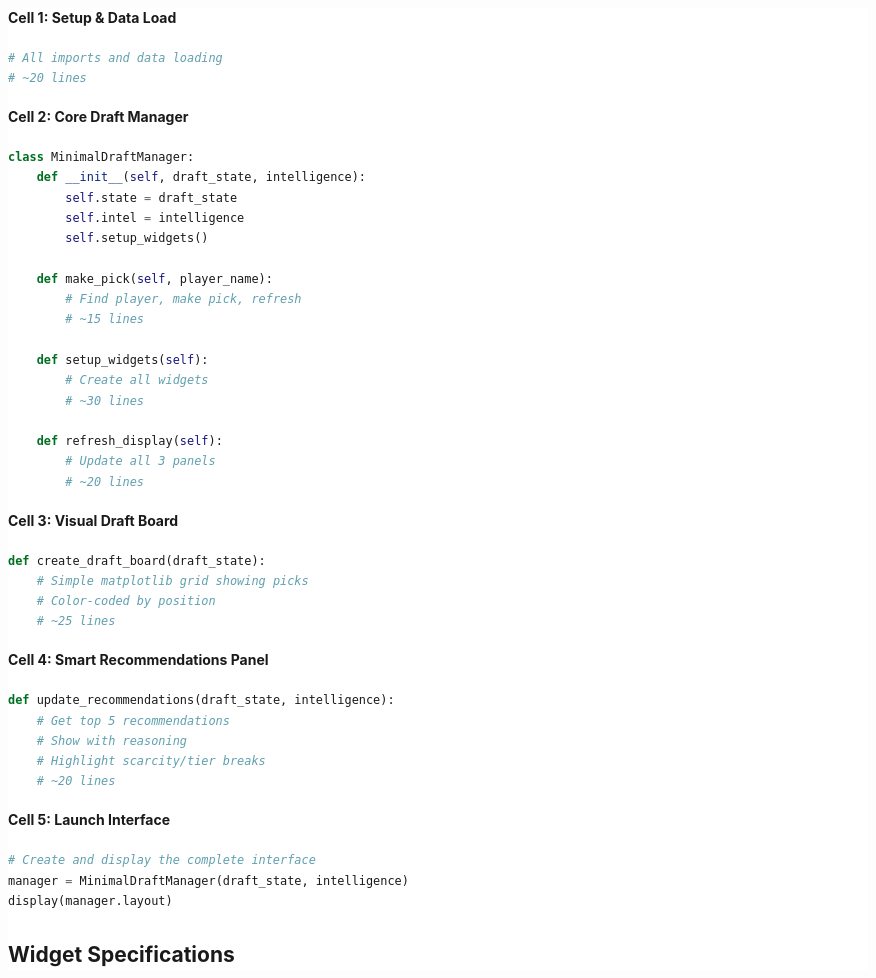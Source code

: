 #### Cell 1: Setup & Data Load
```python
# All imports and data loading
# ~20 lines
```

#### Cell 2: Core Draft Manager
```python
class MinimalDraftManager:
    def __init__(self, draft_state, intelligence):
        self.state = draft_state
        self.intel = intelligence
        self.setup_widgets()
    
    def make_pick(self, player_name):
        # Find player, make pick, refresh
        # ~15 lines
    
    def setup_widgets(self):
        # Create all widgets
        # ~30 lines
        
    def refresh_display(self):
        # Update all 3 panels
        # ~20 lines
```

#### Cell 3: Visual Draft Board
```python
def create_draft_board(draft_state):
    # Simple matplotlib grid showing picks
    # Color-coded by position
    # ~25 lines
```

#### Cell 4: Smart Recommendations Panel
```python
def update_recommendations(draft_state, intelligence):
    # Get top 5 recommendations
    # Show with reasoning
    # Highlight scarcity/tier breaks
    # ~20 lines
```

#### Cell 5: Launch Interface
```python
# Create and display the complete interface
manager = MinimalDraftManager(draft_state, intelligence)
display(manager.layout)
```

## Widget Specifications

